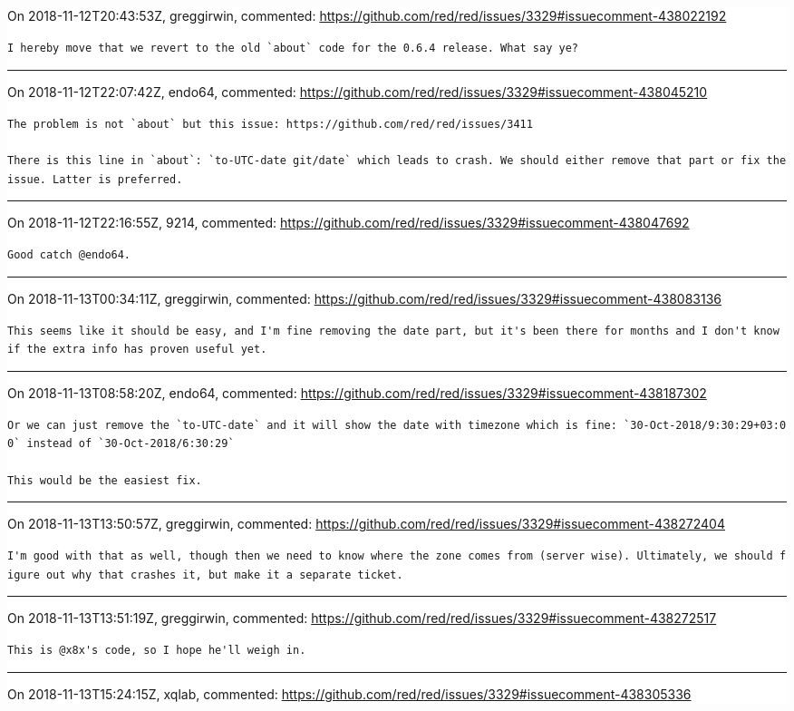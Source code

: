 On 2018-11-12T20:43:53Z, greggirwin, commented:
<https://github.com/red/red/issues/3329#issuecomment-438022192>

    I hereby move that we revert to the old `about` code for the 0.6.4 release. What say ye?

--------------------------------------------------------------------------------

On 2018-11-12T22:07:42Z, endo64, commented:
<https://github.com/red/red/issues/3329#issuecomment-438045210>

    The problem is not `about` but this issue: https://github.com/red/red/issues/3411
    
    There is this line in `about`: `to-UTC-date git/date` which leads to crash. We should either remove that part or fix the issue. Latter is preferred.

--------------------------------------------------------------------------------

On 2018-11-12T22:16:55Z, 9214, commented:
<https://github.com/red/red/issues/3329#issuecomment-438047692>

    Good catch @endo64.

--------------------------------------------------------------------------------

On 2018-11-13T00:34:11Z, greggirwin, commented:
<https://github.com/red/red/issues/3329#issuecomment-438083136>

    This seems like it should be easy, and I'm fine removing the date part, but it's been there for months and I don't know if the extra info has proven useful yet.

--------------------------------------------------------------------------------

On 2018-11-13T08:58:20Z, endo64, commented:
<https://github.com/red/red/issues/3329#issuecomment-438187302>

    Or we can just remove the `to-UTC-date` and it will show the date with timezone which is fine: `30-Oct-2018/9:30:29+03:00` instead of `30-Oct-2018/6:30:29`
    
    This would be the easiest fix.

--------------------------------------------------------------------------------

On 2018-11-13T13:50:57Z, greggirwin, commented:
<https://github.com/red/red/issues/3329#issuecomment-438272404>

    I'm good with that as well, though then we need to know where the zone comes from (server wise). Ultimately, we should figure out why that crashes it, but make it a separate ticket.

--------------------------------------------------------------------------------

On 2018-11-13T13:51:19Z, greggirwin, commented:
<https://github.com/red/red/issues/3329#issuecomment-438272517>

    This is @x8x's code, so I hope he'll weigh in.

--------------------------------------------------------------------------------

On 2018-11-13T15:24:15Z, xqlab, commented:
<https://github.com/red/red/issues/3329#issuecomment-438305336>
